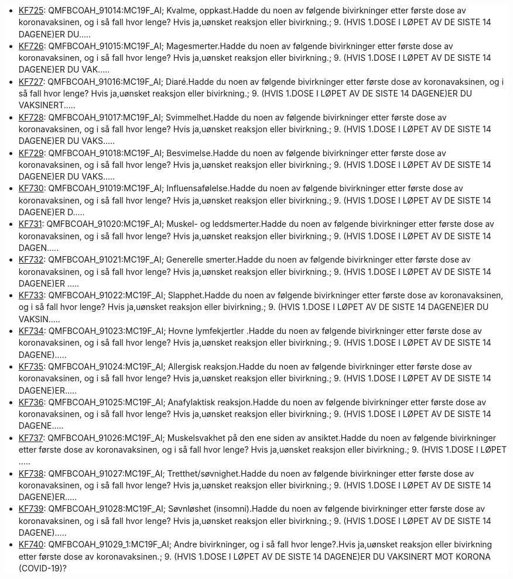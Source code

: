 - [KF725](Foreldre_duplikater_Runde35_komplett.md#KF725): QMFBCOAH_91014:MC19F_AI; Kvalme, oppkast.Hadde du noen av følgende bivirkninger etter første dose av koronavaksinen, og i så fall hvor lenge? Hvis ja,uønsket reaksjon eller bivirkning.; 9. (HVIS 1.DOSE I LØPET AV DE SISTE 14 DAGENE)ER DU.....
- [KF726](Foreldre_duplikater_Runde35_komplett.md#KF726): QMFBCOAH_91015:MC19F_AI; Magesmerter.Hadde du noen av følgende bivirkninger etter første dose av koronavaksinen, og i så fall hvor lenge? Hvis ja,uønsket reaksjon eller bivirkning.; 9. (HVIS 1.DOSE I LØPET AV DE SISTE 14 DAGENE)ER DU VAK.....
- [KF727](Foreldre_duplikater_Runde35_komplett.md#KF727): QMFBCOAH_91016:MC19F_AI; Diaré.Hadde du noen av følgende bivirkninger etter første dose av koronavaksinen, og i så fall hvor lenge? Hvis ja,uønsket reaksjon eller bivirkning.; 9. (HVIS 1.DOSE I LØPET AV DE SISTE 14 DAGENE)ER DU VAKSINERT.....
- [KF728](Foreldre_duplikater_Runde35_komplett.md#KF728): QMFBCOAH_91017:MC19F_AI; Svimmelhet.Hadde du noen av følgende bivirkninger etter første dose av koronavaksinen, og i så fall hvor lenge? Hvis ja,uønsket reaksjon eller bivirkning.; 9. (HVIS 1.DOSE I LØPET AV DE SISTE 14 DAGENE)ER DU VAKS.....
- [KF729](Foreldre_duplikater_Runde35_komplett.md#KF729): QMFBCOAH_91018:MC19F_AI; Besvimelse.Hadde du noen av følgende bivirkninger etter første dose av koronavaksinen, og i så fall hvor lenge? Hvis ja,uønsket reaksjon eller bivirkning.; 9. (HVIS 1.DOSE I LØPET AV DE SISTE 14 DAGENE)ER DU VAKS.....
- [KF730](Foreldre_duplikater_Runde35_komplett.md#KF730): QMFBCOAH_91019:MC19F_AI; Influensafølelse.Hadde du noen av følgende bivirkninger etter første dose av koronavaksinen, og i så fall hvor lenge? Hvis ja,uønsket reaksjon eller bivirkning.; 9. (HVIS 1.DOSE I LØPET AV DE SISTE 14 DAGENE)ER D.....
- [KF731](Foreldre_duplikater_Runde35_komplett.md#KF731): QMFBCOAH_91020:MC19F_AI; Muskel- og leddsmerter.Hadde du noen av følgende bivirkninger etter første dose av koronavaksinen, og i så fall hvor lenge? Hvis ja,uønsket reaksjon eller bivirkning.; 9. (HVIS 1.DOSE I LØPET AV DE SISTE 14 DAGEN.....
- [KF732](Foreldre_duplikater_Runde35_komplett.md#KF732): QMFBCOAH_91021:MC19F_AI; Generelle smerter.Hadde du noen av følgende bivirkninger etter første dose av koronavaksinen, og i så fall hvor lenge? Hvis ja,uønsket reaksjon eller bivirkning.; 9. (HVIS 1.DOSE I LØPET AV DE SISTE 14 DAGENE)ER .....
- [KF733](Foreldre_duplikater_Runde35_komplett.md#KF733): QMFBCOAH_91022:MC19F_AI; Slapphet.Hadde du noen av følgende bivirkninger etter første dose av koronavaksinen, og i så fall hvor lenge? Hvis ja,uønsket reaksjon eller bivirkning.; 9. (HVIS 1.DOSE I LØPET AV DE SISTE 14 DAGENE)ER DU VAKSIN.....
- [KF734](Foreldre_duplikater_Runde35_komplett.md#KF734): QMFBCOAH_91023:MC19F_AI; Hovne lymfekjertler .Hadde du noen av følgende bivirkninger etter første dose av koronavaksinen, og i så fall hvor lenge? Hvis ja,uønsket reaksjon eller bivirkning.; 9. (HVIS 1.DOSE I LØPET AV DE SISTE 14 DAGENE).....
- [KF735](Foreldre_duplikater_Runde35_komplett.md#KF735): QMFBCOAH_91024:MC19F_AI; Allergisk reaksjon.Hadde du noen av følgende bivirkninger etter første dose av koronavaksinen, og i så fall hvor lenge? Hvis ja,uønsket reaksjon eller bivirkning.; 9. (HVIS 1.DOSE I LØPET AV DE SISTE 14 DAGENE)ER.....
- [KF736](Foreldre_duplikater_Runde35_komplett.md#KF736): QMFBCOAH_91025:MC19F_AI; Anafylaktisk reaksjon.Hadde du noen av følgende bivirkninger etter første dose av koronavaksinen, og i så fall hvor lenge? Hvis ja,uønsket reaksjon eller bivirkning.; 9. (HVIS 1.DOSE I LØPET AV DE SISTE 14 DAGENE.....
- [KF737](Foreldre_duplikater_Runde35_komplett.md#KF737): QMFBCOAH_91026:MC19F_AI; Muskelsvakhet på den ene siden av ansiktet.Hadde du noen av følgende bivirkninger etter første dose av koronavaksinen, og i så fall hvor lenge? Hvis ja,uønsket reaksjon eller bivirkning.; 9. (HVIS 1.DOSE I LØPET .....
- [KF738](Foreldre_duplikater_Runde35_komplett.md#KF738): QMFBCOAH_91027:MC19F_AI; Tretthet/søvnighet.Hadde du noen av følgende bivirkninger etter første dose av koronavaksinen, og i så fall hvor lenge? Hvis ja,uønsket reaksjon eller bivirkning.; 9. (HVIS 1.DOSE I LØPET AV DE SISTE 14 DAGENE)ER.....
- [KF739](Foreldre_duplikater_Runde35_komplett.md#KF739): QMFBCOAH_91028:MC19F_AI; Søvnløshet (insomni).Hadde du noen av følgende bivirkninger etter første dose av koronavaksinen, og i så fall hvor lenge? Hvis ja,uønsket reaksjon eller bivirkning.; 9. (HVIS 1.DOSE I LØPET AV DE SISTE 14 DAGENE).....
- [KF740](Foreldre_duplikater_Runde35_komplett.md#KF740): QMFBCOAH_91029_1:MC19F_AI; Andre bivirkninger, og i så fall hvor lenge?.Hvis ja,uønsket reaksjon eller bivirkning etter første dose av koronavaksinen.; 9. (HVIS 1.DOSE I LØPET AV DE SISTE 14 DAGENE)ER DU VAKSINERT MOT KORONA (COVID-19)?